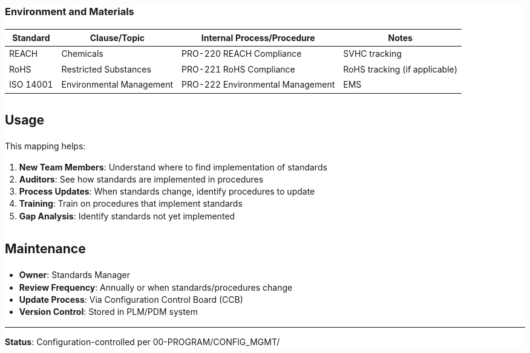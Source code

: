 ### Environment and Materials

| Standard | Clause/Topic | Internal Process/Procedure | Notes |
|----------|--------------|---------------------------|-------|
| REACH | Chemicals | PRO-220 REACH Compliance | SVHC tracking |
| RoHS | Restricted Substances | PRO-221 RoHS Compliance | RoHS tracking (if applicable) |
| ISO 14001 | Environmental Management | PRO-222 Environmental Management | EMS |

## Usage

This mapping helps:
1. **New Team Members**: Understand where to find implementation of standards
2. **Auditors**: See how standards are implemented in procedures
3. **Process Updates**: When standards change, identify procedures to update
4. **Training**: Train on procedures that implement standards
5. **Gap Analysis**: Identify standards not yet implemented

## Maintenance

- **Owner**: Standards Manager
- **Review Frequency**: Annually or when standards/procedures change
- **Update Process**: Via Configuration Control Board (CCB)
- **Version Control**: Stored in PLM/PDM system

---

**Status**: Configuration-controlled per 00-PROGRAM/CONFIG_MGMT/
